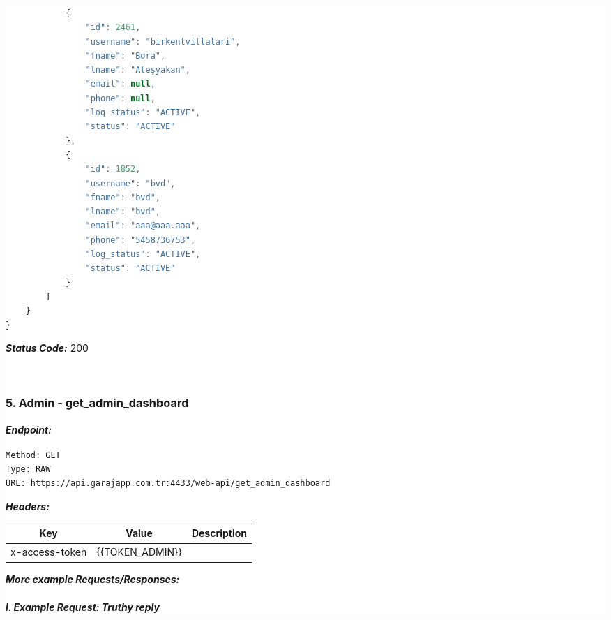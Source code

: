 ```js
            {
                "id": 2461,
                "username": "birkentvillalari",
                "fname": "Bora",
                "lname": "Ateşyakan",
                "email": null,
                "phone": null,
                "log_status": "ACTIVE",
                "status": "ACTIVE"
            },
            {
                "id": 1852,
                "username": "bvd",
                "fname": "bvd",
                "lname": "bvd",
                "email": "aaa@aaa.aaa",
                "phone": "5458736753",
                "log_status": "ACTIVE",
                "status": "ACTIVE"
            }
        ]
    }
}
```


***Status Code:*** 200

<br>



### 5. Admin - get_admin_dashboard



***Endpoint:***

```bash
Method: GET
Type: RAW
URL: https://api.garajapp.com.tr:4433/web-api/get_admin_dashboard
```


***Headers:***

| Key | Value | Description |
| --- | ------|-------------|
| x-access-token | {{TOKEN_ADMIN}} |  |



***More example Requests/Responses:***


##### I. Example Request: Truthy reply
